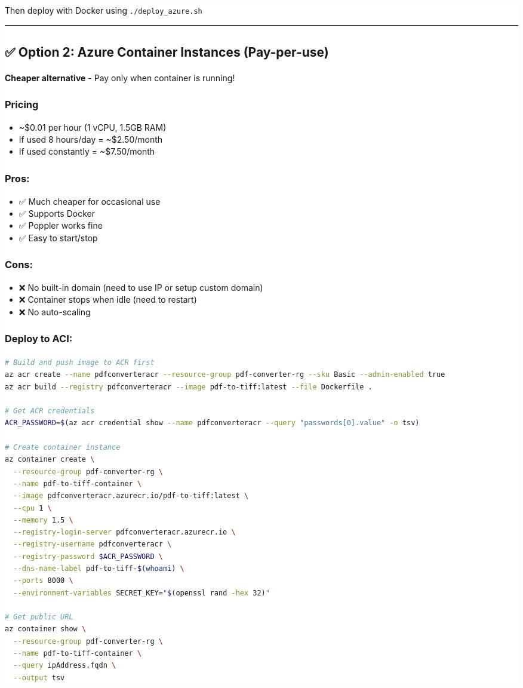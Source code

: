 Then deploy with Docker using `./deploy_azure.sh`

---

## ✅ Option 2: Azure Container Instances (Pay-per-use)

**Cheaper alternative** - Pay only when container is running!

### Pricing
- ~$0.01 per hour (1 vCPU, 1.5GB RAM)
- If used 8 hours/day = ~$2.50/month
- If used constantly = ~$7.50/month

### Pros:
- ✅ Much cheaper for occasional use
- ✅ Supports Docker
- ✅ Poppler works fine
- ✅ Easy to start/stop

### Cons:
- ❌ No built-in domain (need to use IP or setup custom domain)
- ❌ Container stops when idle (need to restart)
- ❌ No auto-scaling

### Deploy to ACI:

```bash
# Build and push image to ACR first
az acr create --name pdfconverteracr --resource-group pdf-converter-rg --sku Basic --admin-enabled true
az acr build --registry pdfconverteracr --image pdf-to-tiff:latest --file Dockerfile .

# Get ACR credentials
ACR_PASSWORD=$(az acr credential show --name pdfconverteracr --query "passwords[0].value" -o tsv)

# Create container instance
az container create \
  --resource-group pdf-converter-rg \
  --name pdf-to-tiff-container \
  --image pdfconverteracr.azurecr.io/pdf-to-tiff:latest \
  --cpu 1 \
  --memory 1.5 \
  --registry-login-server pdfconverteracr.azurecr.io \
  --registry-username pdfconverteracr \
  --registry-password $ACR_PASSWORD \
  --dns-name-label pdf-to-tiff-$(whoami) \
  --ports 8000 \
  --environment-variables SECRET_KEY="$(openssl rand -hex 32)"

# Get public URL
az container show \
  --resource-group pdf-converter-rg \
  --name pdf-to-tiff-container \
  --query ipAddress.fqdn \
  --output tsv
```
